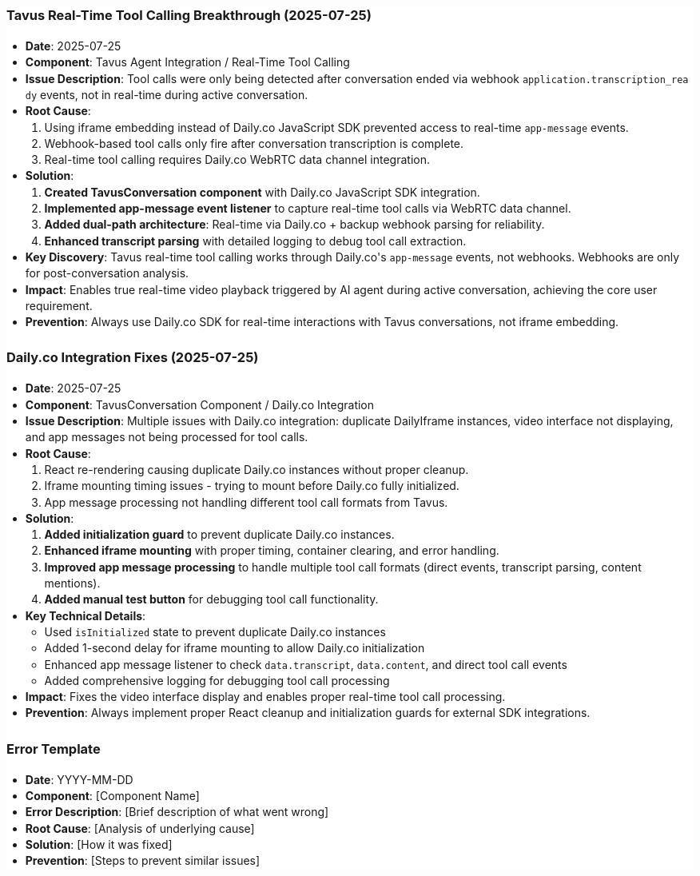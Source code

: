 ### Tavus Real-Time Tool Calling Breakthrough (2025-07-25)
- **Date**: 2025-07-25
- **Component**: Tavus Agent Integration / Real-Time Tool Calling
- **Issue Description**: Tool calls were only being detected after conversation ended via webhook `application.transcription_ready` events, not in real-time during active conversation.
- **Root Cause**: 
  1. Using iframe embedding instead of Daily.co JavaScript SDK prevented access to real-time `app-message` events.
  2. Webhook-based tool calls only fire after conversation transcription is complete.
  3. Real-time tool calling requires Daily.co WebRTC data channel integration.
- **Solution**: 
  1. **Created TavusConversation component** with Daily.co JavaScript SDK integration.
  2. **Implemented app-message event listener** to capture real-time tool calls via WebRTC data channel.
  3. **Added dual-path architecture**: Real-time via Daily.co + backup webhook parsing for reliability.
  4. **Enhanced transcript parsing** with detailed logging to debug tool call extraction.
- **Key Discovery**: Tavus real-time tool calling works through Daily.co's `app-message` events, not webhooks. Webhooks are only for post-conversation analysis.
- **Impact**: Enables true real-time video playback triggered by AI agent during active conversation, achieving the core user requirement.
- **Prevention**: Always use Daily.co SDK for real-time interactions with Tavus conversations, not iframe embedding.

### Daily.co Integration Fixes (2025-07-25)
- **Date**: 2025-07-25
- **Component**: TavusConversation Component / Daily.co Integration
- **Issue Description**: Multiple issues with Daily.co integration: duplicate DailyIframe instances, video interface not displaying, and app messages not being processed for tool calls.
- **Root Cause**: 
  1. React re-rendering causing duplicate Daily.co instances without proper cleanup.
  2. Iframe mounting timing issues - trying to mount before Daily.co fully initialized.
  3. App message processing not handling different tool call formats from Tavus.
- **Solution**: 
  1. **Added initialization guard** to prevent duplicate Daily.co instances.
  2. **Enhanced iframe mounting** with proper timing, container clearing, and error handling.
  3. **Improved app message processing** to handle multiple tool call formats (direct events, transcript parsing, content mentions).
  4. **Added manual test button** for debugging tool call functionality.
- **Key Technical Details**:
  - Used `isInitialized` state to prevent duplicate Daily.co instances
  - Added 1-second delay for iframe mounting to allow Daily.co initialization
  - Enhanced app message listener to check `data.transcript`, `data.content`, and direct tool call events
  - Added comprehensive logging for debugging tool call processing
- **Impact**: Fixes the video interface display and enables proper real-time tool call processing.
- **Prevention**: Always implement proper React cleanup and initialization guards for external SDK integrations.

### Error Template
- **Date**: YYYY-MM-DD
- **Component**: [Component Name]
- **Error Description**: [Brief description of what went wrong]
- **Root Cause**: [Analysis of underlying cause]
- **Solution**: [How it was fixed]
- **Prevention**: [Steps to prevent similar issues]
